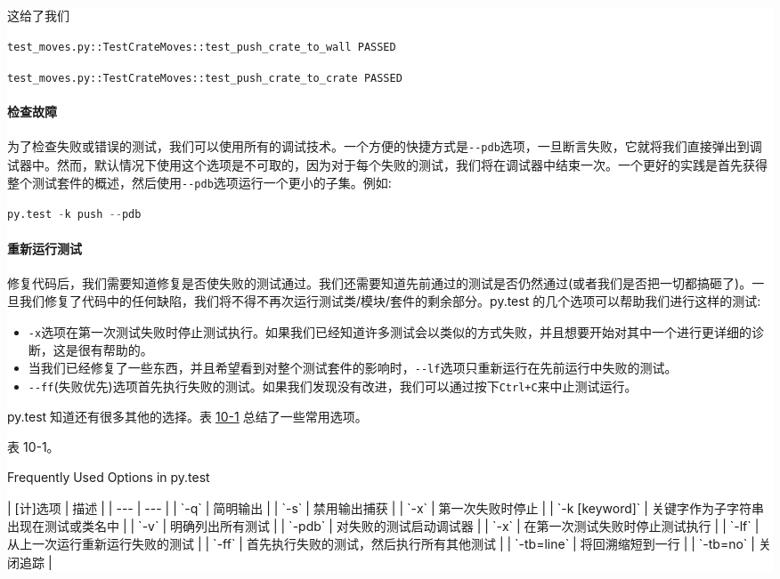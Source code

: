 这给了我们

```py
test_moves.py::TestCrateMoves::test_push_crate_to_wall PASSED

```

```py
test_moves.py::TestCrateMoves::test_push_crate_to_crate PASSED

```

#### 检查故障

为了检查失败或错误的测试，我们可以使用所有的调试技术。一个方便的快捷方式是`--pdb`选项，一旦断言失败，它就将我们直接弹出到调试器中。然而，默认情况下使用这个选项是不可取的，因为对于每个失败的测试，我们将在调试器中结束一次。一个更好的实践是首先获得整个测试套件的概述，然后使用`--pdb`选项运行一个更小的子集。例如:

```py
py.test -k push --pdb

```

#### 重新运行测试

修复代码后，我们需要知道修复是否使失败的测试通过。我们还需要知道先前通过的测试是否仍然通过(或者我们是否把一切都搞砸了)。一旦我们修复了代码中的任何缺陷，我们将不得不再次运行测试类/模块/套件的剩余部分。py.test 的几个选项可以帮助我们进行这样的测试:

*   `-x`选项在第一次测试失败时停止测试执行。如果我们已经知道许多测试会以类似的方式失败，并且想要开始对其中一个进行更详细的诊断，这是很有帮助的。
*   当我们已经修复了一些东西，并且希望看到对整个测试套件的影响时，`--lf`选项只重新运行在先前运行中失败的测试。
*   `--ff`(失败优先)选项首先执行失败的测试。如果我们发现没有改进，我们可以通过按下`Ctrl+C`来中止测试运行。

py.test 知道还有很多其他的选择。表 [10-1](#Tab1) 总结了一些常用选项。

表 10-1。

Frequently Used Options in py.test

<colgroup><col> <col></colgroup> 
| [计]选项 | 描述 |
| --- | --- |
| `-q` | 简明输出 |
| `-s` | 禁用输出捕获 |
| `-x` | 第一次失败时停止 |
| `-k [keyword]` | 关键字作为子字符串出现在测试或类名中 |
| `-v` | 明确列出所有测试 |
| `-pdb` | 对失败的测试启动调试器 |
| `-x` | 在第一次测试失败时停止测试执行 |
| `-lf` | 从上一次运行重新运行失败的测试 |
| `-ff` | 首先执行失败的测试，然后执行所有其他测试 |
| `-tb=line` | 将回溯缩短到一行 |
| `-tb=no` | 关闭追踪 |
